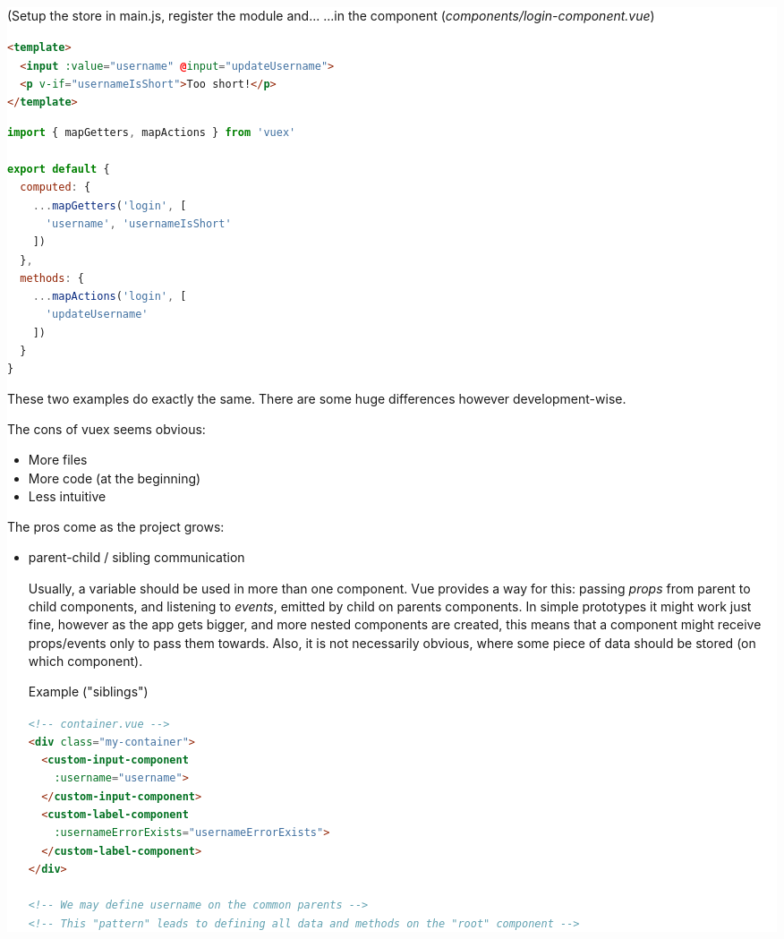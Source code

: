 (Setup the store in main.js, register the module and... ...in the component (_components/login-component.vue_)
```html
<template>
  <input :value="username" @input="updateUsername">
  <p v-if="usernameIsShort">Too short!</p>
</template>
```
```javascript
import { mapGetters, mapActions } from 'vuex'

export default {
  computed: {
    ...mapGetters('login', [
      'username', 'usernameIsShort'
    ])
  },
  methods: {
    ...mapActions('login', [
      'updateUsername'
    ])
  }
}
```
These two examples do exactly the same. There are some huge differences however development-wise.

The cons of vuex seems obvious:
  - More files
  - More code (at the beginning)
  - Less intuitive

The pros come as the project grows:
  - parent-child / sibling communication

    Usually, a variable should be used in more than one component.
    Vue provides a way for this: passing _props_ from parent to child components, and listening to _events_, emitted by child on parents components. In simple prototypes it might work just fine, however as the app gets bigger, and more nested components are created, this means that a component might receive props/events only to pass them towards. Also, it is not necessarily obvious, where some piece of data should be stored (on which component).

    Example ("siblings")

    ```html
    <!-- container.vue -->
    <div class="my-container">
      <custom-input-component
        :username="username">
      </custom-input-component>
      <custom-label-component
        :usernameErrorExists="usernameErrorExists">
      </custom-label-component>
    </div>

    <!-- We may define username on the common parents -->
    <!-- This "pattern" leads to defining all data and methods on the "root" component -->
    ```
